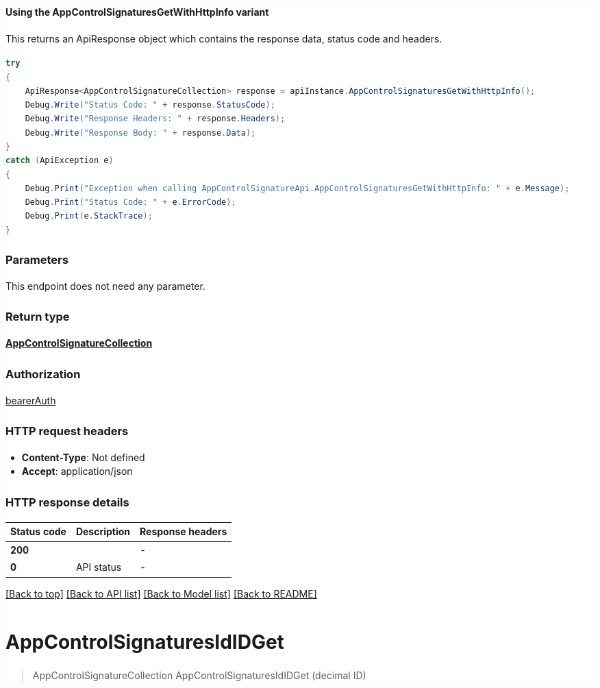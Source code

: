 ```csharp
```

#### Using the AppControlSignaturesGetWithHttpInfo variant
This returns an ApiResponse object which contains the response data, status code and headers.

```csharp
try
{
    ApiResponse<AppControlSignatureCollection> response = apiInstance.AppControlSignaturesGetWithHttpInfo();
    Debug.Write("Status Code: " + response.StatusCode);
    Debug.Write("Response Headers: " + response.Headers);
    Debug.Write("Response Body: " + response.Data);
}
catch (ApiException e)
{
    Debug.Print("Exception when calling AppControlSignatureApi.AppControlSignaturesGetWithHttpInfo: " + e.Message);
    Debug.Print("Status Code: " + e.ErrorCode);
    Debug.Print(e.StackTrace);
}
```

### Parameters
This endpoint does not need any parameter.
### Return type

[**AppControlSignatureCollection**](AppControlSignatureCollection.md)

### Authorization

[bearerAuth](../README.md#bearerAuth)

### HTTP request headers

 - **Content-Type**: Not defined
 - **Accept**: application/json


### HTTP response details
| Status code | Description | Response headers |
|-------------|-------------|------------------|
| **200** |  |  -  |
| **0** | API status |  -  |

[[Back to top]](#) [[Back to API list]](../README.md#documentation-for-api-endpoints) [[Back to Model list]](../README.md#documentation-for-models) [[Back to README]](../README.md)

<a id="appcontrolsignaturesididget"></a>
# **AppControlSignaturesIdIDGet**
> AppControlSignatureCollection AppControlSignaturesIdIDGet (decimal ID)
